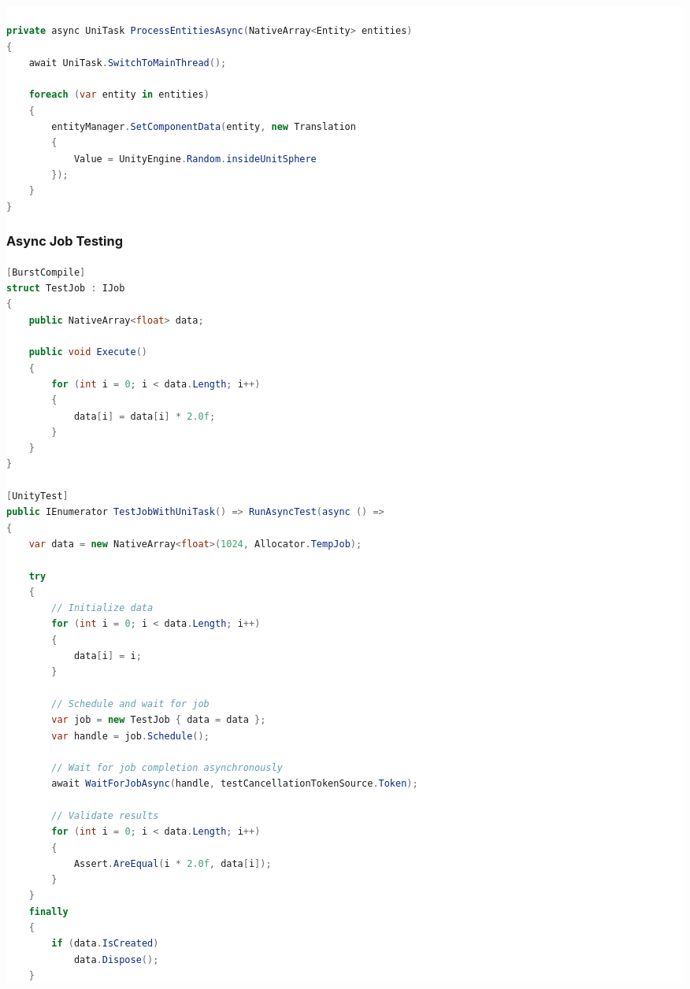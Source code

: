 ```csharp

private async UniTask ProcessEntitiesAsync(NativeArray<Entity> entities)
{
    await UniTask.SwitchToMainThread();
    
    foreach (var entity in entities)
    {
        entityManager.SetComponentData(entity, new Translation 
        { 
            Value = UnityEngine.Random.insideUnitSphere 
        });
    }
}
```

### Async Job Testing

```csharp
[BurstCompile]
struct TestJob : IJob
{
    public NativeArray<float> data;
    
    public void Execute()
    {
        for (int i = 0; i < data.Length; i++)
        {
            data[i] = data[i] * 2.0f;
        }
    }
}

[UnityTest]
public IEnumerator TestJobWithUniTask() => RunAsyncTest(async () =>
{
    var data = new NativeArray<float>(1024, Allocator.TempJob);
    
    try
    {
        // Initialize data
        for (int i = 0; i < data.Length; i++)
        {
            data[i] = i;
        }
        
        // Schedule and wait for job
        var job = new TestJob { data = data };
        var handle = job.Schedule();
        
        // Wait for job completion asynchronously
        await WaitForJobAsync(handle, testCancellationTokenSource.Token);
        
        // Validate results
        for (int i = 0; i < data.Length; i++)
        {
            Assert.AreEqual(i * 2.0f, data[i]);
        }
    }
    finally
    {
        if (data.IsCreated)
            data.Dispose();
    }
```